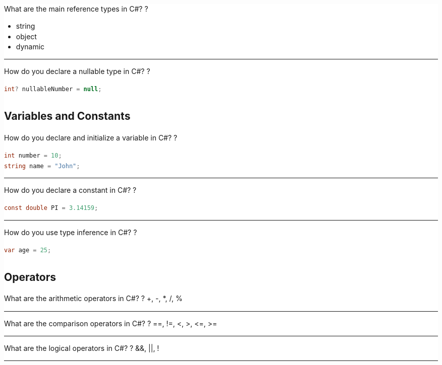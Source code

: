 
What are the main reference types in C#?
?
- string
- object
- dynamic

---

How do you declare a nullable type in C#?
?
```csharp
int? nullableNumber = null;
```

## Variables and Constants

How do you declare and initialize a variable in C#?
?
```csharp
int number = 10;
string name = "John";
```

---

How do you declare a constant in C#?
?
```csharp
const double PI = 3.14159;
```

---

How do you use type inference in C#?
?
```csharp
var age = 25;
```

## Operators

What are the arithmetic operators in C#?
?
+, -, *, /, %

---

What are the comparison operators in C#?
?
==, !=, <, >, <=, >=

---

What are the logical operators in C#?
?
&&, ||, !

---